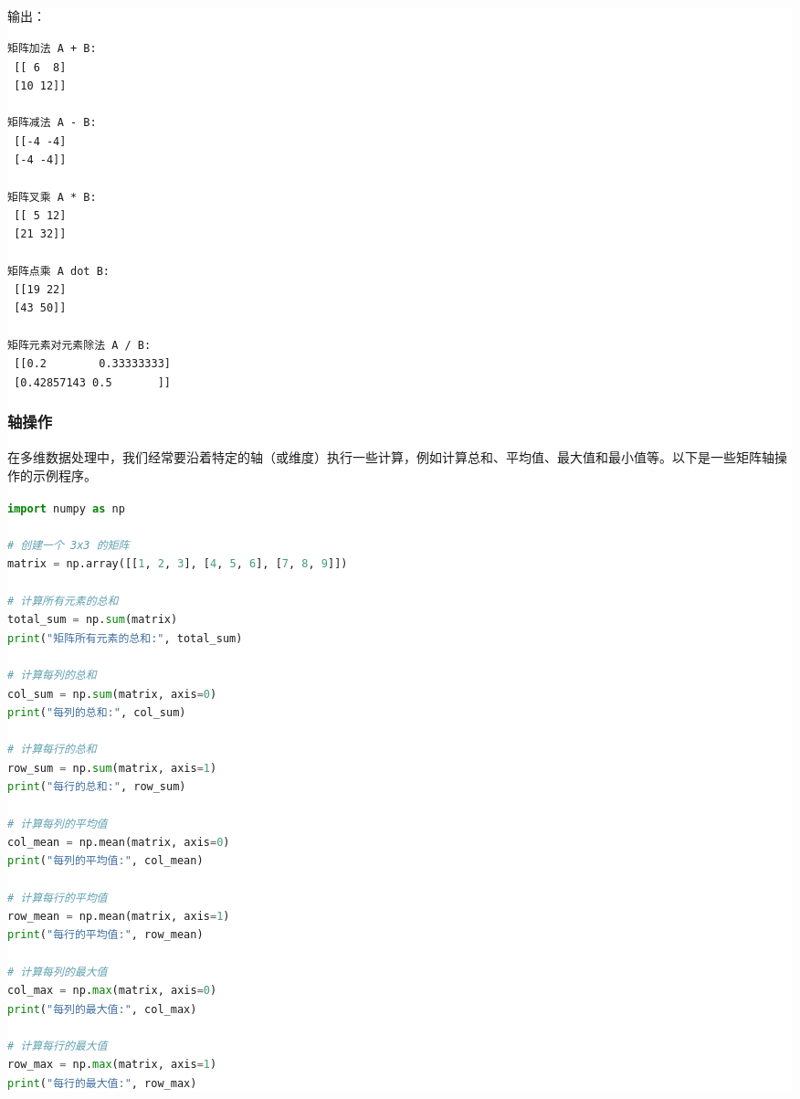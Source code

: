 输出：

```
矩阵加法 A + B:
 [[ 6  8]
 [10 12]]

矩阵减法 A - B:
 [[-4 -4]
 [-4 -4]]

矩阵叉乘 A * B:
 [[ 5 12]
 [21 32]]

矩阵点乘 A dot B:
 [[19 22]
 [43 50]]

矩阵元素对元素除法 A / B:
 [[0.2        0.33333333]
 [0.42857143 0.5       ]]
```

### 轴操作

在多维数据处理中，我们经常要沿着特定的轴（或维度）执行一些计算，例如计算总和、平均值、最大值和最小值等。以下是一些矩阵轴操作的示例程序。

```python
import numpy as np

# 创建一个 3x3 的矩阵
matrix = np.array([[1, 2, 3], [4, 5, 6], [7, 8, 9]])

# 计算所有元素的总和
total_sum = np.sum(matrix)
print("矩阵所有元素的总和:", total_sum)

# 计算每列的总和
col_sum = np.sum(matrix, axis=0)
print("每列的总和:", col_sum)

# 计算每行的总和
row_sum = np.sum(matrix, axis=1)
print("每行的总和:", row_sum)

# 计算每列的平均值
col_mean = np.mean(matrix, axis=0)
print("每列的平均值:", col_mean)

# 计算每行的平均值
row_mean = np.mean(matrix, axis=1)
print("每行的平均值:", row_mean)

# 计算每列的最大值
col_max = np.max(matrix, axis=0)
print("每列的最大值:", col_max)

# 计算每行的最大值
row_max = np.max(matrix, axis=1)
print("每行的最大值:", row_max)
```
